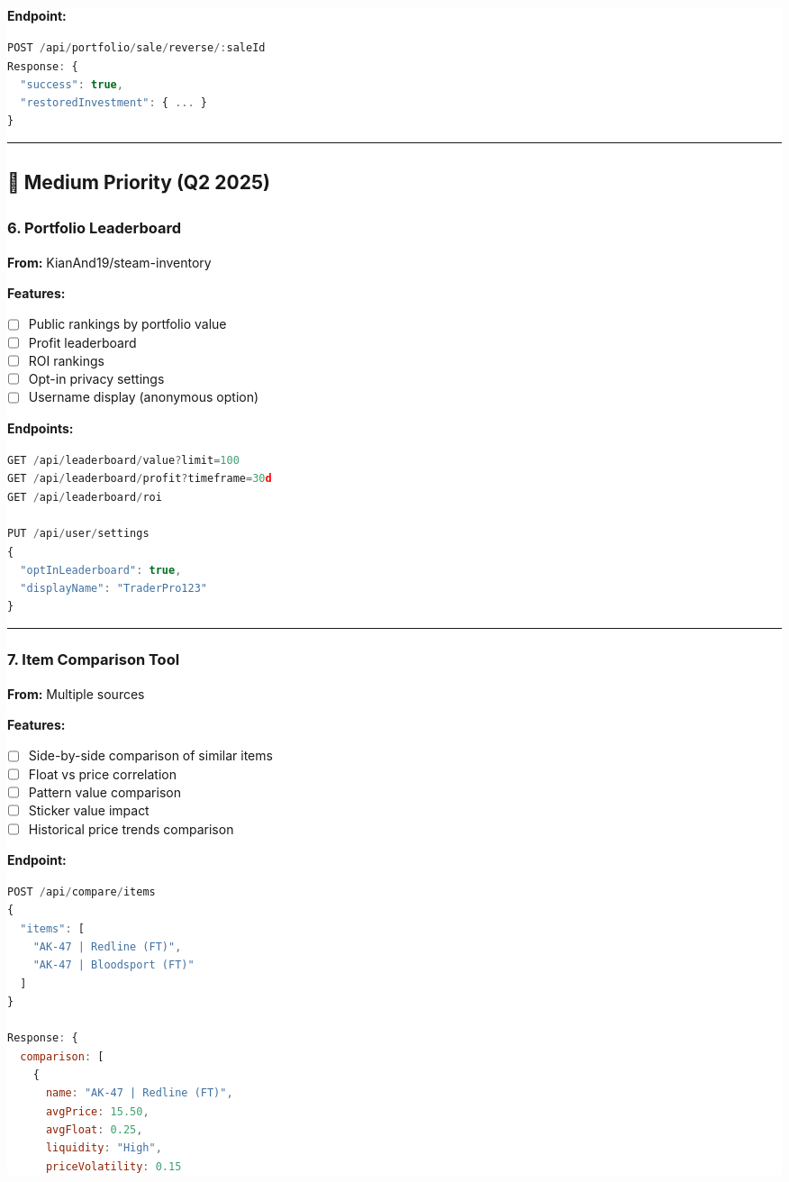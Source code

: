 **Endpoint:**
```javascript
POST /api/portfolio/sale/reverse/:saleId
Response: {
  "success": true,
  "restoredInvestment": { ... }
}
```

---

## 🚀 Medium Priority (Q2 2025)

### 6. Portfolio Leaderboard
**From:** KianAnd19/steam-inventory

**Features:**
- [ ] Public rankings by portfolio value
- [ ] Profit leaderboard
- [ ] ROI rankings
- [ ] Opt-in privacy settings
- [ ] Username display (anonymous option)

**Endpoints:**
```javascript
GET /api/leaderboard/value?limit=100
GET /api/leaderboard/profit?timeframe=30d
GET /api/leaderboard/roi

PUT /api/user/settings
{
  "optInLeaderboard": true,
  "displayName": "TraderPro123"
}
```

---

### 7. Item Comparison Tool
**From:** Multiple sources

**Features:**
- [ ] Side-by-side comparison of similar items
- [ ] Float vs price correlation
- [ ] Pattern value comparison
- [ ] Sticker value impact
- [ ] Historical price trends comparison

**Endpoint:**
```javascript
POST /api/compare/items
{
  "items": [
    "AK-47 | Redline (FT)",
    "AK-47 | Bloodsport (FT)"
  ]
}

Response: {
  comparison: [
    {
      name: "AK-47 | Redline (FT)",
      avgPrice: 15.50,
      avgFloat: 0.25,
      liquidity: "High",
      priceVolatility: 0.15
```
